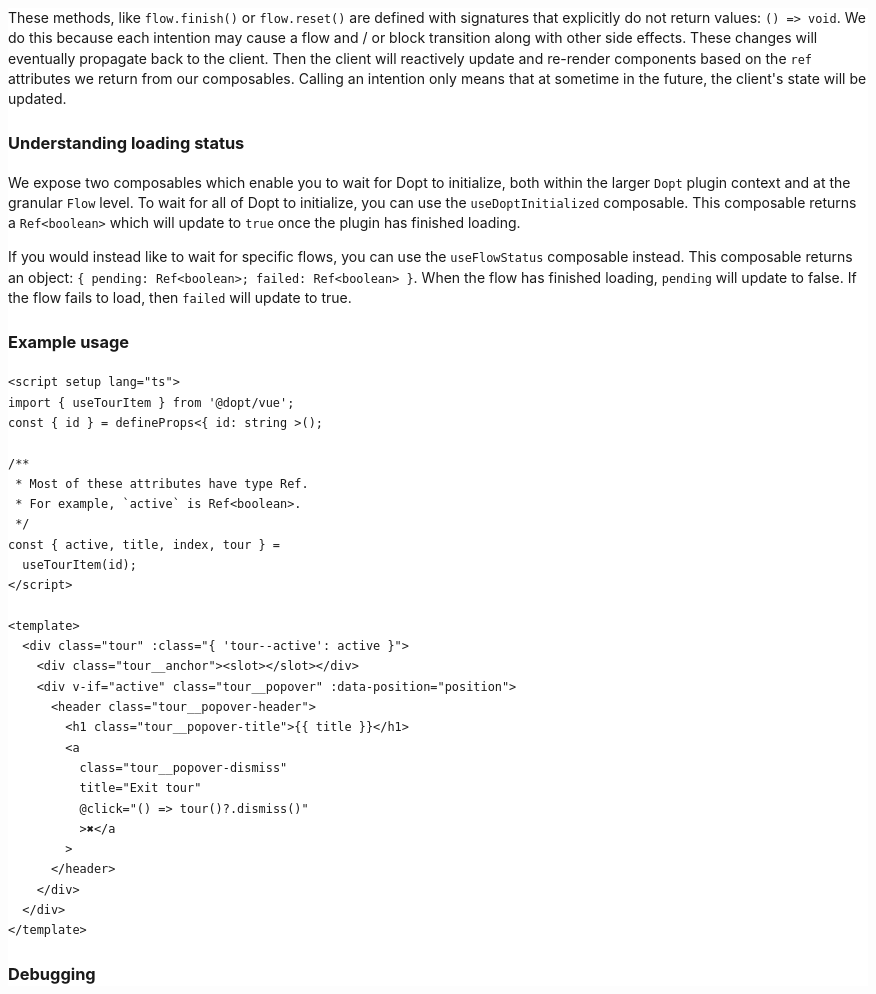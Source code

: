 These methods, like `flow.finish()` or `flow.reset()` are defined with signatures that explicitly do not return values: `() => void`. We do this because each intention may cause a flow and / or block transition along with other side effects. These changes will eventually propagate back to the client. Then the client will reactively update and re-render components based on the `ref` attributes we return from our composables. Calling an intention only means that at sometime in the future, the client's state will be updated.

### Understanding loading status

We expose two composables which enable you to wait for Dopt to initialize, both within the larger `Dopt` plugin context and at the granular `Flow` level. To wait for all of Dopt to initialize, you can use the `useDoptInitialized` composable. This composable returns a `Ref<boolean>` which will update to `true` once the plugin has finished loading.

If you would instead like to wait for specific flows, you can use the `useFlowStatus` composable instead. This composable returns an object: `{ pending: Ref<boolean>; failed: Ref<boolean> }`. When the flow has finished loading, `pending` will update to false. If the flow fails to load, then `failed` will update to true.

### Example usage

```tsx
<script setup lang="ts">
import { useTourItem } from '@dopt/vue';
const { id } = defineProps<{ id: string >();

/**
 * Most of these attributes have type Ref.
 * For example, `active` is Ref<boolean>.
 */
const { active, title, index, tour } =
  useTourItem(id);
</script>

<template>
  <div class="tour" :class="{ 'tour--active': active }">
    <div class="tour__anchor"><slot></slot></div>
    <div v-if="active" class="tour__popover" :data-position="position">
      <header class="tour__popover-header">
        <h1 class="tour__popover-title">{{ title }}</h1>
        <a
          class="tour__popover-dismiss"
          title="Exit tour"
          @click="() => tour()?.dismiss()"
          >✖</a
        >
      </header>
    </div>
  </div>
</template>
```

### Debugging
